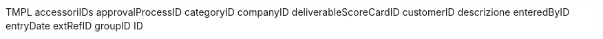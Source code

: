    <td>TMPL</td> 
   <td>accessoriIDs</td> 
  </tr> 
  <tr> 
   <td> </td> 
   <td> </td> 
   <td>approvalProcessID</td> 
  </tr> 
  <tr> 
   <td> </td> 
   <td> </td> 
   <td>categoryID</td> 
  </tr> 
  <tr> 
   <td> </td> 
   <td> </td> 
   <td>companyID</td> 
  </tr> 
  <tr> 
   <td> </td> 
   <td> </td> 
   <td>deliverableScoreCardID</td> 
  </tr> 
  <tr> 
   <td> </td> 
   <td> </td> 
   <td>customerID</td> 
  </tr> 
  <tr> 
   <td> </td> 
   <td> </td> 
   <td>descrizione</td> 
  </tr> 
  <tr> 
   <td> </td> 
   <td> </td> 
   <td>enteredByID</td> 
  </tr> 
  <tr> 
   <td> </td> 
   <td> </td> 
   <td>entryDate</td> 
  </tr> 
  </tr> 
  <tr> 
   <td> </td> 
   <td> </td> 
   <td>extRefID</td> 
  </tr> 
  </tr> 
  <tr> 
   <td> </td> 
   <td> </td> 
   <td>groupID</td> 
  </tr> 
  </tr> 
  <tr> 
   <td> </td> 
   <td> </td> 
   <td>ID</td> 
  </tr> 
  </tr> 
  <tr> 
   <td> </td> 